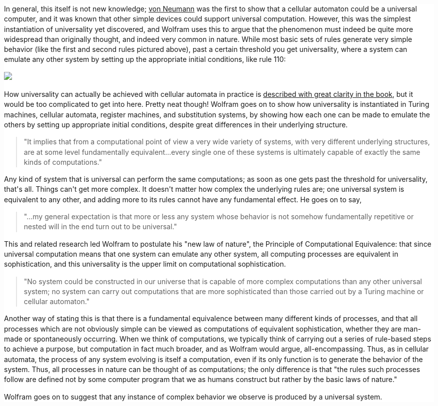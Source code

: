 In general, this itself is not new knowledge; [von Neumann](https://en.wikipedia.org/wiki/John_von_Neumann) was the first to show that a cellular automaton could be a universal computer, and it was known that other simple devices could support universal computation. However, this was the simplest instantiation of universality yet discovered, and Wolfram uses this to argue that the phenomenon must indeed be quite more widespread than originally thought, and indeed very common in nature. While most basic sets of rules generate very simple behavior (like the first and second rules pictured above), past a certain threshold you get universality, where a system can emulate any other system by setting up the appropriate initial conditions, like rule 110:  
  


[![](https://nrwoodward.files.wordpress.com/2015/07/rule110big.jpg?w=265)](https://nrwoodward.files.wordpress.com/2015/07/rule110big.jpg?w=265)

How universality can actually be achieved with cellular automata in practice is [described with great clarity in the book](http://www.wolframscience.com/nksonline/section-11.4), but it would be too complicated to get into here. Pretty neat though! Wolfram goes on to show how universality is instantiated in Turing machines, cellular automata, register machines, and substitution systems, by showing how each one can be made to emulate the others by setting up appropriate initial conditions, despite great differences in their underlying structure.  


<blockquote>"It implies that from a computational point of view a very wide variety of systems, with very different underlying structures, are at some level fundamentally equivalent...every single one of these systems is ultimately capable of exactly the same kinds of computations."</blockquote>

Any kind of system that is universal can perform the same computations; as soon as one gets past the threshold for universality, that's all. Things can't get more complex. It doesn't matter how complex the underlying rules are; one universal system is equivalent to any other, and adding more to its rules cannot have any fundamental effect. He goes on to say,  


<blockquote>"...my general expectation is that more or less any system whose behavior is not somehow fundamentally repetitive or nested will in the end turn out to be universal."</blockquote>

This and related research led Wolfram to postulate his "new law of nature", the Principle of Computational Equivalence: that since universal computation means that one system can emulate any other system, all computing processes are equivalent in sophistication, and this universality is the upper limit on computational sophistication.  


<blockquote>"No system could be constructed in our universe that is capable of more complex computations than any other universal system; no system can carry out computations that are more sophisticated than those carried out by a Turing machine or cellular automaton."</blockquote>

Another way of stating this is that there is a fundamental equivalence between many different kinds of processes, and that all processes which are not obviously simple can be viewed as computations of equivalent sophistication, whether they are man-made or spontaneously occurring. When we think of computations, we typically think of carrying out a series of rule-based steps to achieve a purpose, but computation in fact much broader, and as Wolfram would argue, all-encompassing. Thus, as in cellular automata, the process of any system evolving is itself a computation, even if its only function is to generate the behavior of the system. Thus, all processes in nature can be thought of as computations; the only difference is that "the rules such processes follow are defined not by some computer program that we as humans construct but rather by the basic laws of nature."  
  
Wolfram goes on to suggest that any instance of complex behavior we observe is produced by a universal system.  
